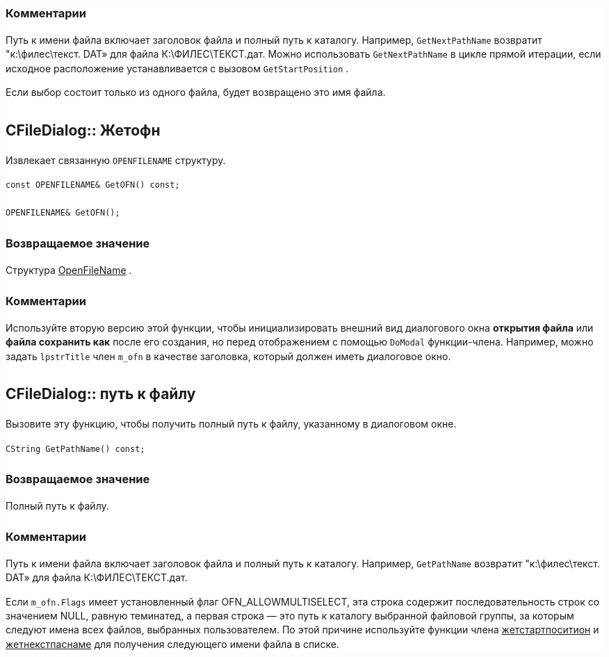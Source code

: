 ### <a name="remarks"></a>Комментарии

Путь к имени файла включает заголовок файла и полный путь к каталогу. Например, `GetNextPathName` возвратит "к:\филес\текст. DAT» для файла К:\ФИЛЕС\ТЕКСТ.дат. Можно использовать `GetNextPathName` в цикле прямой итерации, если исходное расположение устанавливается с вызовом `GetStartPosition` .

Если выбор состоит только из одного файла, будет возвращено это имя файла.

## <a name="cfiledialoggetofn"></a><a name="getofn"></a> CFileDialog:: Жетофн

Извлекает связанную `OPENFILENAME` структуру.

```
const OPENFILENAME& GetOFN() const;

OPENFILENAME& GetOFN();
```

### <a name="return-value"></a>Возвращаемое значение

Структура [OpenFileName](/windows/win32/api/commdlg/ns-commdlg-openfilenamew) .

### <a name="remarks"></a>Комментарии

Используйте вторую версию этой функции, чтобы инициализировать внешний вид диалогового окна **открытия файла** или **файла сохранить как** после его создания, но перед отображением с помощью `DoModal` функции-члена. Например, можно задать `lpstrTitle` член `m_ofn` в качестве заголовка, который должен иметь диалоговое окно.

## <a name="cfiledialoggetpathname"></a><a name="getpathname"></a> CFileDialog:: путь к файлу

Вызовите эту функцию, чтобы получить полный путь к файлу, указанному в диалоговом окне.

```
CString GetPathName() const;
```

### <a name="return-value"></a>Возвращаемое значение

Полный путь к файлу.

### <a name="remarks"></a>Комментарии

Путь к имени файла включает заголовок файла и полный путь к каталогу. Например, `GetPathName` возвратит "к:\филес\текст. DAT» для файла К:\ФИЛЕС\ТЕКСТ.дат.

Если `m_ofn.Flags` имеет установленный флаг OFN_ALLOWMULTISELECT, эта строка содержит последовательность строк со значением NULL, равную теминатед, а первая строка — это путь к каталогу выбранной файловой группы, за которым следуют имена всех файлов, выбранных пользователем. По этой причине используйте функции члена [жетстартпоситион](#getstartposition) и [жетнекстпаснаме](#getnextpathname) для получения следующего имени файла в списке.
